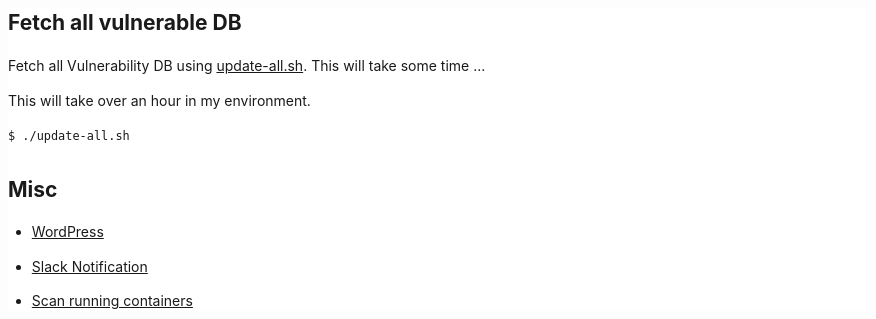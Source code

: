 
## Fetch all vulnerable DB

Fetch all Vulnerability DB using [update-all.sh](https://github.com/vulsio/vulsctl/blob/master/docker/update-all.sh).
This will take some time ...

This will take over an hour in my environment.

```bash
$ ./update-all.sh
```

## Misc

- [WordPress](https://vuls.io/docs/usage-scan-wordpress.html#scan-wordpress-core-plugin-theme)

- [Slack Notification](https://vuls.io/docs/config.toml.html#slack-section)

- [Scan running containers](https://vuls.io/docs/usage-scan.html#example-scan-running-containers-docker-lxd-lxc)
